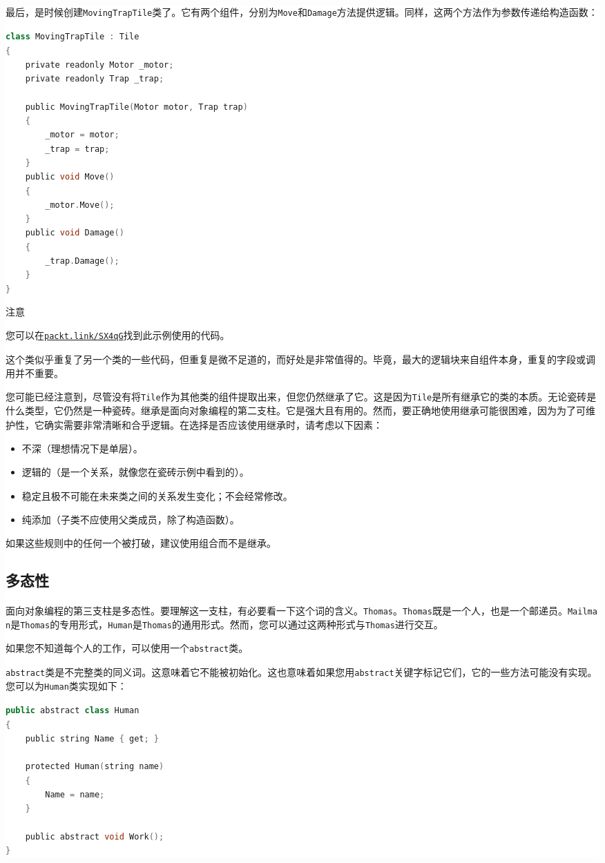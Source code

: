 
最后，是时候创建`MovingTrapTile`类了。它有两个组件，分别为`Move`和`Damage`方法提供逻辑。同样，这两个方法作为参数传递给构造函数：

```cpp
class MovingTrapTile : Tile
{
    private readonly Motor _motor;
    private readonly Trap _trap;

    public MovingTrapTile(Motor motor, Trap trap)
    {
        _motor = motor;
        _trap = trap;
    }
    public void Move()
    {
        _motor.Move();
    }
    public void Damage()
    {
        _trap.Damage();
    }
}
```

注意

您可以在[`packt.link/SX4qG`](https://packt.link/SX4qG)找到此示例使用的代码。

这个类似乎重复了另一个类的一些代码，但重复是微不足道的，而好处是非常值得的。毕竟，最大的逻辑块来自组件本身，重复的字段或调用并不重要。

您可能已经注意到，尽管没有将`Tile`作为其他类的组件提取出来，但您仍然继承了它。这是因为`Tile`是所有继承它的类的本质。无论瓷砖是什么类型，它仍然是一种瓷砖。继承是面向对象编程的第二支柱。它是强大且有用的。然而，要正确地使用继承可能很困难，因为为了可维护性，它确实需要非常清晰和合乎逻辑。在选择是否应该使用继承时，请考虑以下因素：

+   不深（理想情况下是单层）。

+   逻辑的（是一个关系，就像您在瓷砖示例中看到的）。

+   稳定且极不可能在未来类之间的关系发生变化；不会经常修改。

+   纯添加（子类不应使用父类成员，除了构造函数）。

如果这些规则中的任何一个被打破，建议使用组合而不是继承。

## 多态性

面向对象编程的第三支柱是多态性。要理解这一支柱，有必要看一下这个词的含义。`Thomas`。`Thomas`既是一个人，也是一个邮递员。`Mailman`是`Thomas`的专用形式，`Human`是`Thomas`的通用形式。然而，您可以通过这两种形式与`Thomas`进行交互。

如果您不知道每个人的工作，可以使用一个`abstract`类。

`abstract`类是不完整类的同义词。这意味着它不能被初始化。这也意味着如果您用`abstract`关键字标记它们，它的一些方法可能没有实现。您可以为`Human`类实现如下：

```cpp
public abstract class Human
{
    public string Name { get; }

    protected Human(string name)
    {
        Name = name;
    }

    public abstract void Work();
}
```
